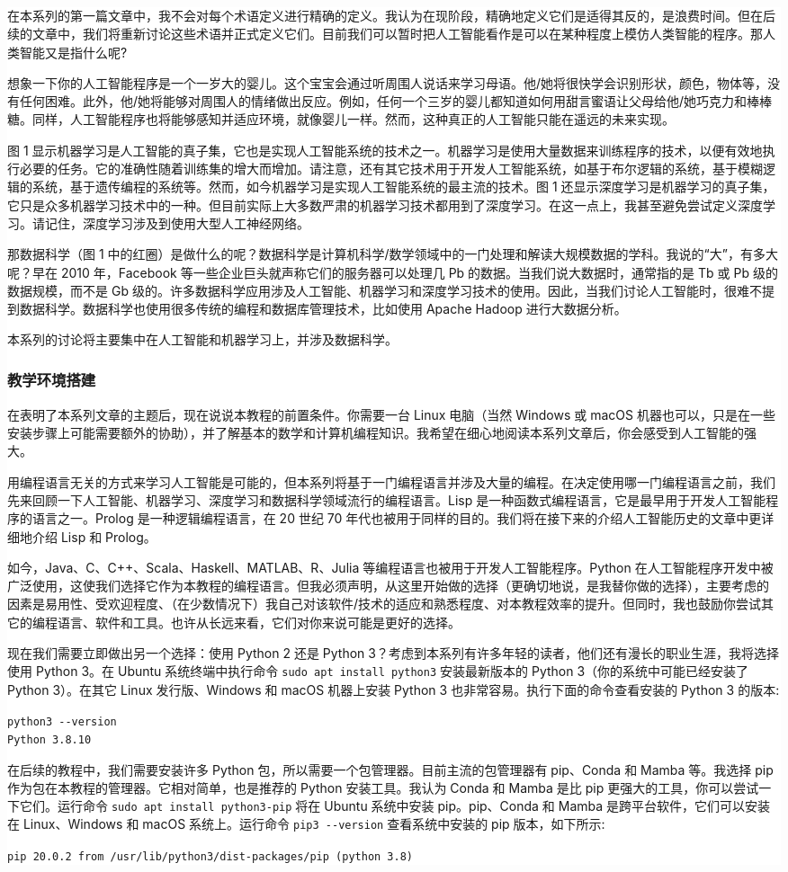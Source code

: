 
在本系列的第一篇文章中，我不会对每个术语定义进行精确的定义。我认为在现阶段，精确地定义它们是适得其反的，是浪费时间。但在后续的文章中，我们将重新讨论这些术语并正式定义它们。目前我们可以暂时把人工智能看作是可以在某种程度上模仿人类智能的程序。那人类智能又是指什么呢?


想象一下你的人工智能程序是一个一岁大的婴儿。这个宝宝会通过听周围人说话来学习母语。他/她将很快学会识别形状，颜色，物体等，没有任何困难。此外，他/她将能够对周围人的情绪做出反应。例如，任何一个三岁的婴儿都知道如何用甜言蜜语让父母给他/她巧克力和棒棒糖。同样，人工智能程序也将能够感知并适应环境，就像婴儿一样。然而，这种真正的人工智能只能在遥远的未来实现。


图 1 显示机器学习是人工智能的真子集，它也是实现人工智能系统的技术之一。机器学习是使用大量数据来训练程序的技术，以便有效地执行必要的任务。它的准确性随着训练集的增大而增加。请注意，还有其它技术用于开发人工智能系统，如基于布尔逻辑的系统，基于模糊逻辑的系统，基于遗传编程的系统等。然而，如今机器学习是实现人工智能系统的最主流的技术。图 1 还显示深度学习是机器学习的真子集，它只是众多机器学习技术中的一种。但目前实际上大多数严肃的机器学习技术都用到了深度学习。在这一点上，我甚至避免尝试定义深度学习。请记住，深度学习涉及到使用大型人工神经网络。


那数据科学（图 1 中的红圈）是做什么的呢？数据科学是计算机科学/数学领域中的一门处理和解读大规模数据的学科。我说的“大”，有多大呢？早在 2010 年，Facebook 等一些企业巨头就声称它们的服务器可以处理几 Pb 的数据。当我们说大数据时，通常指的是 Tb 或 Pb 级的数据规模，而不是 Gb 级的。许多数据科学应用涉及人工智能、机器学习和深度学习技术的使用。因此，当我们讨论人工智能时，很难不提到数据科学。数据科学也使用很多传统的编程和数据库管理技术，比如使用 Apache Hadoop 进行大数据分析。


本系列的讨论将主要集中在人工智能和机器学习上，并涉及数据科学。


### 教学环境搭建


在表明了本系列文章的主题后，现在说说本教程的前置条件。你需要一台 Linux 电脑（当然 Windows 或 macOS 机器也可以，只是在一些安装步骤上可能需要额外的协助），并了解基本的数学和计算机编程知识。我希望在细心地阅读本系列文章后，你会感受到人工智能的强大。


用编程语言无关的方式来学习人工智能是可能的，但本系列将基于一门编程语言并涉及大量的编程。在决定使用哪一门编程语言之前，我们先来回顾一下人工智能、机器学习、深度学习和数据科学领域流行的编程语言。Lisp 是一种函数式编程语言，它是最早用于开发人工智能程序的语言之一。Prolog 是一种逻辑编程语言，在 20 世纪 70 年代也被用于同样的目的。我们将在接下来的介绍人工智能历史的文章中更详细地介绍 Lisp 和 Prolog。


如今，Java、C、C++、Scala、Haskell、MATLAB、R、Julia 等编程语言也被用于开发人工智能程序。Python 在人工智能程序开发中被广泛使用，这使我们选择它作为本教程的编程语言。但我必须声明，从这里开始做的选择（更确切地说，是我替你做的选择），主要考虑的因素是易用性、受欢迎程度、（在少数情况下）我自己对该软件/技术的适应和熟悉程度、对本教程效率的提升。但同时，我也鼓励你尝试其它的编程语言、软件和工具。也许从长远来看，它们对你来说可能是更好的选择。


现在我们需要立即做出另一个选择：使用 Python 2 还是 Python 3？考虑到本系列有许多年轻的读者，他们还有漫长的职业生涯，我将选择使用 Python 3。在 Ubuntu 系统终端中执行命令 `sudo apt install python3` 安装最新版本的 Python 3（你的系统中可能已经安装了 Python 3）。在其它 Linux 发行版、Windows 和 macOS 机器上安装 Python 3 也非常容易。执行下面的命令查看安装的 Python 3 的版本:



```
python3 --version
Python 3.8.10

```

在后续的教程中，我们需要安装许多 Python 包，所以需要一个包管理器。目前主流的包管理器有 pip、Conda 和 Mamba 等。我选择 pip 作为包在本教程的管理器。它相对简单，也是推荐的 Python 安装工具。我认为 Conda 和 Mamba 是比 pip 更强大的工具，你可以尝试一下它们。运行命令 `sudo apt install python3-pip` 将在 Ubuntu 系统中安装 pip。pip、Conda 和 Mamba 是跨平台软件，它们可以安装在 Linux、Windows 和 macOS 系统上。运行命令 `pip3 --version` 查看系统中安装的 pip 版本，如下所示:



```
pip 20.0.2 from /usr/lib/python3/dist-packages/pip (python 3.8)

```
